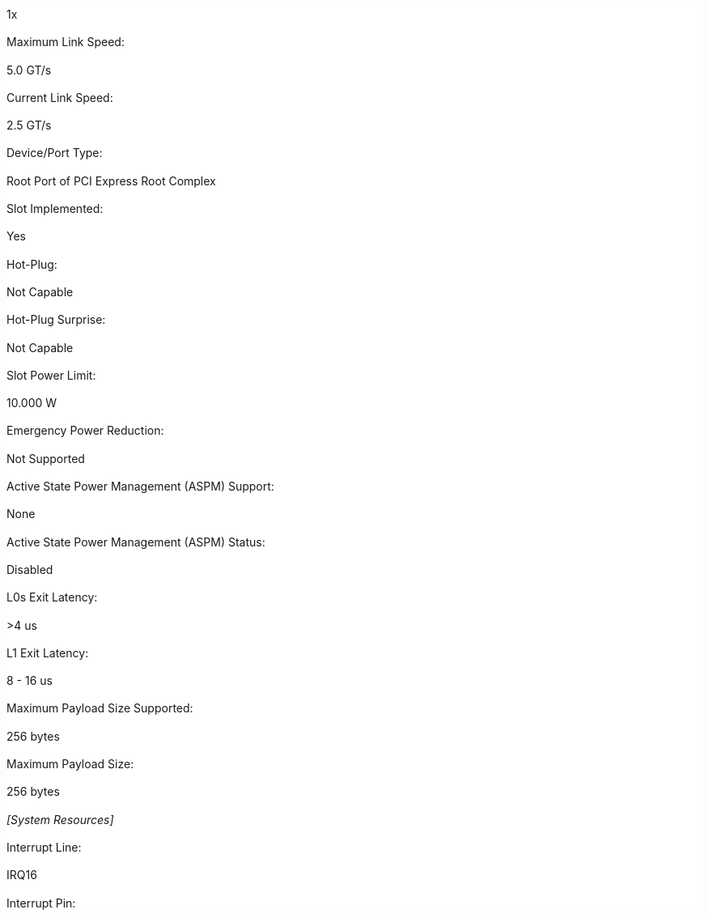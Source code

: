 1x

Maximum Link Speed:

5.0 GT/s

Current Link Speed:

2.5 GT/s

Device/Port Type:

Root Port of PCI Express Root Complex

Slot Implemented:

Yes

Hot-Plug:

Not Capable

Hot-Plug Surprise:

Not Capable

Slot Power Limit:

10.000 W

Emergency Power Reduction:

Not Supported

Active State Power Management (ASPM) Support:

None

Active State Power Management (ASPM) Status:

Disabled

L0s Exit Latency:

\>4 us

L1 Exit Latency:

8 - 16 us

Maximum Payload Size Supported:

256 bytes

Maximum Payload Size:

256 bytes

_\[System Resources\]_

Interrupt Line:

IRQ16

Interrupt Pin:
